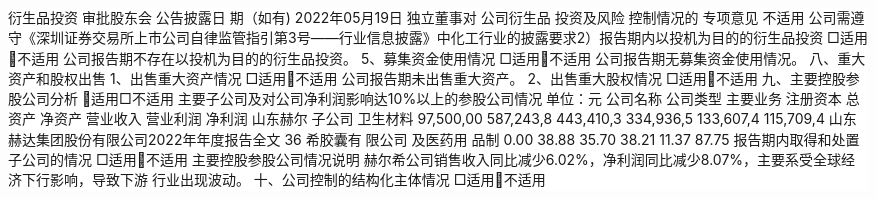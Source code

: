 衍生品投资
审批股东会
公告披露日
期（如有)
2022年05月19日
独立董事对
公司衍生品
投资及风险
控制情况的
专项意见
不适用
公司需遵守《深圳证券交易所上市公司自律监管指引第3号——行业信息披露》中化工行业的披露要求2）报告期内以投机为目的的衍生品投资
□适用不适用
公司报告期不存在以投机为目的的衍生品投资。
5、募集资金使用情况
□适用不适用
公司报告期无募集资金使用情况。
八、重大资产和股权出售
1、出售重大资产情况
□适用不适用
公司报告期未出售重大资产。
2、出售重大股权情况
□适用不适用
九、主要控股参股公司分析
适用□不适用
主要子公司及对公司净利润影响达10%以上的参股公司情况
单位：元
公司名称
公司类型
主要业务
注册资本
总资产
净资产
营业收入
营业利润
净利润
山东赫尔
子公司
卫生材料
97,500,00
587,243,8
443,410,3
334,936,5
133,607,4
115,709,4
山东赫达集团股份有限公司2022年年度报告全文
36
希胶囊有
限公司
及医药用
品制
0.00
38.88
35.70
38.21
11.37
87.75
报告期内取得和处置子公司的情况
□适用不适用
主要控股参股公司情况说明
赫尔希公司销售收入同比减少6.02%，净利润同比减少8.07%，主要系受全球经济下行影响，导致下游
行业出现波动。
十、公司控制的结构化主体情况
□适用不适用